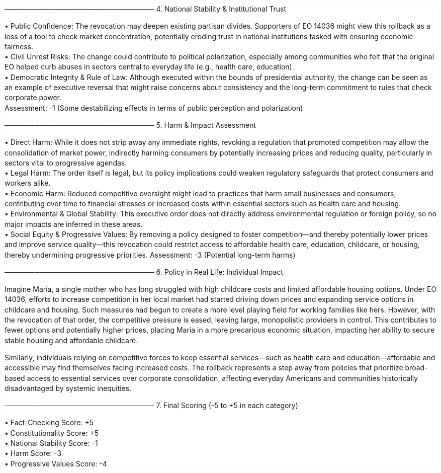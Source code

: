 ──────────────────────────────
4. National Stability & Institutional Trust

• Public Confidence: The revocation may deepen existing partisan divides. Supporters of EO 14036 might view this rollback as a loss of a tool to check market concentration, potentially eroding trust in national institutions tasked with ensuring economic fairness.  
• Civil Unrest Risks: The change could contribute to political polarization, especially among communities who felt that the original EO helped curb abuses in sectors central to everyday life (e.g., health care, education).  
• Democratic Integrity & Rule of Law: Although executed within the bounds of presidential authority, the change can be seen as an example of executive reversal that might raise concerns about consistency and the long-term commitment to rules that check corporate power.  
Assessment: -1 (Some destabilizing effects in terms of public perception and polarization)

──────────────────────────────
5. Harm & Impact Assessment

• Direct Harm: While it does not strip away any immediate rights, revoking a regulation that promoted competition may allow the consolidation of market power, indirectly harming consumers by potentially increasing prices and reducing quality, particularly in sectors vital to progressive agendas.  
• Legal Harm: The order itself is legal, but its policy implications could weaken regulatory safeguards that protect consumers and workers alike.  
• Economic Harm: Reduced competitive oversight might lead to practices that harm small businesses and consumers, contributing over time to financial stresses or increased costs within essential sectors such as health care and housing.  
• Environmental & Global Stability: This executive order does not directly address environmental regulation or foreign policy, so no major impacts are inferred in these areas.  
• Social Equity & Progressive Values: By removing a policy designed to foster competition—and thereby potentially lower prices and improve service quality—this revocation could restrict access to affordable health care, education, childcare, or housing, thereby undermining progressive priorities.
Assessment: -3 (Potential long-term harms)

──────────────────────────────
6. Policy in Real Life: Individual Impact

Imagine Maria, a single mother who has long struggled with high childcare costs and limited affordable housing options. Under EO 14036, efforts to increase competition in her local market had started driving down prices and expanding service options in childcare and housing. Such measures had begun to create a more level playing field for working families like hers. However, with the revocation of that order, the competitive pressure is eased, leaving large, monopolistic providers in control. This contributes to fewer options and potentially higher prices, placing Maria in a more precarious economic situation, impacting her ability to secure stable housing and affordable childcare.

Similarly, individuals relying on competitive forces to keep essential services—such as health care and education—affordable and accessible may find themselves facing increased costs. The rollback represents a step away from policies that prioritize broad-based access to essential services over corporate consolidation, affecting everyday Americans and communities historically disadvantaged by systemic inequities.

──────────────────────────────
7. Final Scoring (-5 to +5 in each category)

• Fact-Checking Score: +5  
• Constitutionality Score: +5  
• National Stability Score: -1  
• Harm Score: -3  
• Progressive Values Score: -4  
